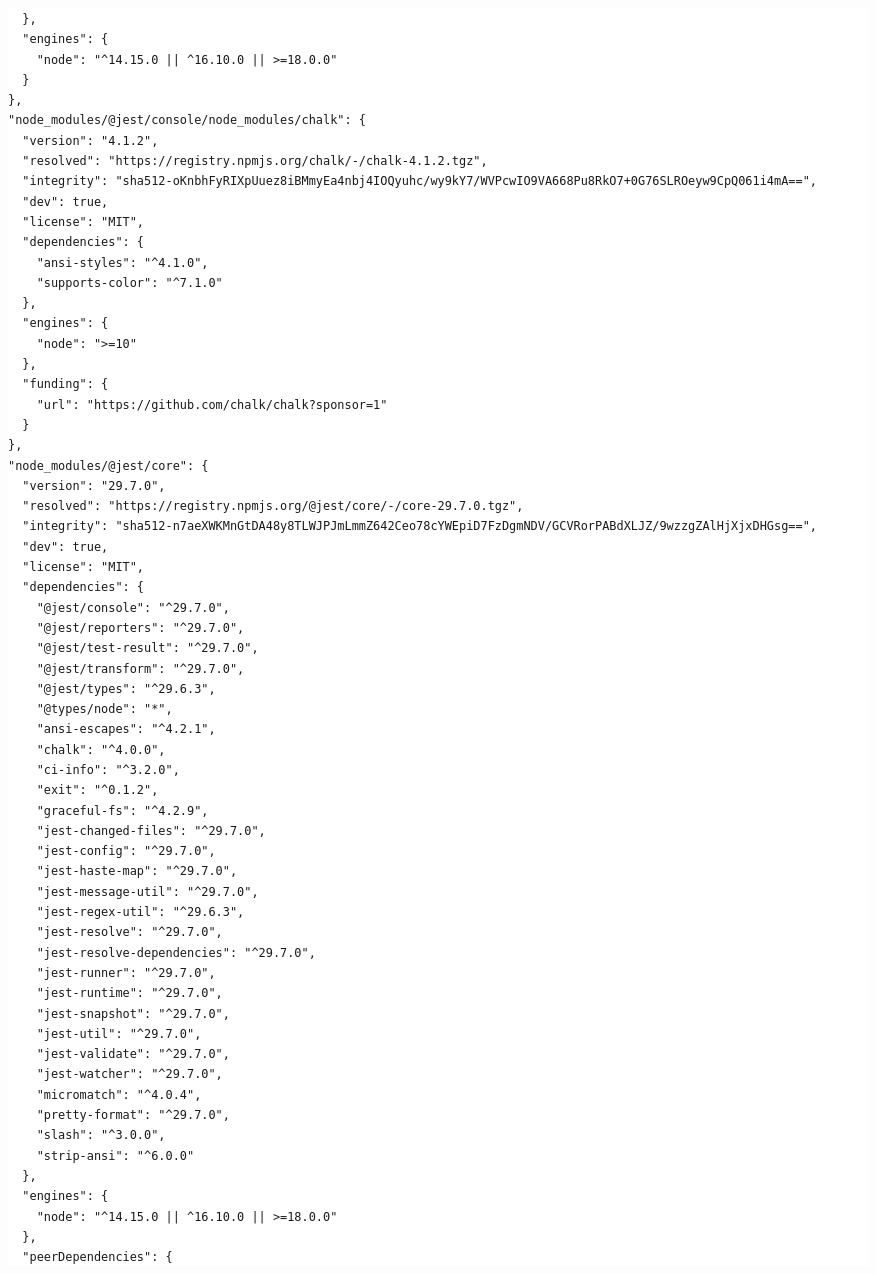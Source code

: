       },
      "engines": {
        "node": "^14.15.0 || ^16.10.0 || >=18.0.0"
      }
    },
    "node_modules/@jest/console/node_modules/chalk": {
      "version": "4.1.2",
      "resolved": "https://registry.npmjs.org/chalk/-/chalk-4.1.2.tgz",
      "integrity": "sha512-oKnbhFyRIXpUuez8iBMmyEa4nbj4IOQyuhc/wy9kY7/WVPcwIO9VA668Pu8RkO7+0G76SLROeyw9CpQ061i4mA==",
      "dev": true,
      "license": "MIT",
      "dependencies": {
        "ansi-styles": "^4.1.0",
        "supports-color": "^7.1.0"
      },
      "engines": {
        "node": ">=10"
      },
      "funding": {
        "url": "https://github.com/chalk/chalk?sponsor=1"
      }
    },
    "node_modules/@jest/core": {
      "version": "29.7.0",
      "resolved": "https://registry.npmjs.org/@jest/core/-/core-29.7.0.tgz",
      "integrity": "sha512-n7aeXWKMnGtDA48y8TLWJPJmLmmZ642Ceo78cYWEpiD7FzDgmNDV/GCVRorPABdXLJZ/9wzzgZAlHjXjxDHGsg==",
      "dev": true,
      "license": "MIT",
      "dependencies": {
        "@jest/console": "^29.7.0",
        "@jest/reporters": "^29.7.0",
        "@jest/test-result": "^29.7.0",
        "@jest/transform": "^29.7.0",
        "@jest/types": "^29.6.3",
        "@types/node": "*",
        "ansi-escapes": "^4.2.1",
        "chalk": "^4.0.0",
        "ci-info": "^3.2.0",
        "exit": "^0.1.2",
        "graceful-fs": "^4.2.9",
        "jest-changed-files": "^29.7.0",
        "jest-config": "^29.7.0",
        "jest-haste-map": "^29.7.0",
        "jest-message-util": "^29.7.0",
        "jest-regex-util": "^29.6.3",
        "jest-resolve": "^29.7.0",
        "jest-resolve-dependencies": "^29.7.0",
        "jest-runner": "^29.7.0",
        "jest-runtime": "^29.7.0",
        "jest-snapshot": "^29.7.0",
        "jest-util": "^29.7.0",
        "jest-validate": "^29.7.0",
        "jest-watcher": "^29.7.0",
        "micromatch": "^4.0.4",
        "pretty-format": "^29.7.0",
        "slash": "^3.0.0",
        "strip-ansi": "^6.0.0"
      },
      "engines": {
        "node": "^14.15.0 || ^16.10.0 || >=18.0.0"
      },
      "peerDependencies": {